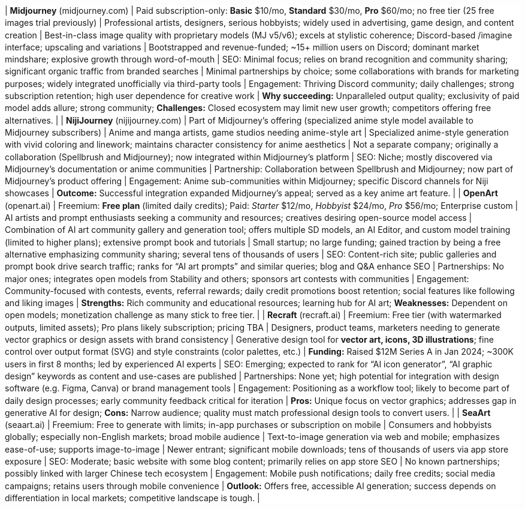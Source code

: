 | **Midjourney** (midjourney.com) | Paid subscription-only: **Basic** $10/mo, **Standard** $30/mo, **Pro** $60/mo; no free tier (25 free images trial previously) | Professional artists, designers, serious hobbyists; widely used in advertising, game design, and content creation | Best-in-class image quality with proprietary models (MJ v5/v6); excels at stylistic coherence; Discord-based /imagine interface; upscaling and variations | Bootstrapped and revenue-funded; ~15+ million users on Discord; dominant market mindshare; explosive growth through word-of-mouth | SEO: Minimal focus; relies on brand recognition and community sharing; significant organic traffic from branded searches | Minimal partnerships by choice; some collaborations with brands for marketing purposes; widely integrated unofficially via third-party tools | Engagement: Thriving Discord community; daily challenges; strong subscription retention; high user dependence for creative work | **Why succeeding:** Unparalleled output quality; exclusivity of paid model adds allure; strong community; **Challenges:** Closed ecosystem may limit new user growth; competitors offering free alternatives. |
| **NijiJourney** (nijijourney.com) | Part of Midjourney’s offering (specialized anime style model available to Midjourney subscribers) | Anime and manga artists, game studios needing anime-style art | Specialized anime-style generation with vivid coloring and linework; maintains character consistency for anime aesthetics | Not a separate company; originally a collaboration (Spellbrush and Midjourney); now integrated within Midjourney’s platform | SEO: Niche; mostly discovered via Midjourney’s documentation or anime communities | Partnership: Collaboration between Spellbrush and Midjourney; now part of Midjourney’s product offering | Engagement: Anime sub-communities within Midjourney; specific Discord channels for Niji showcases | **Outcome:** Successful integration expanded Midjourney’s appeal; served as a key anime art feature. |
| **OpenArt** (openart.ai) | Freemium: **Free plan** (limited daily credits); Paid: *Starter* $12/mo, *Hobbyist* $24/mo, *Pro* $56/mo; Enterprise custom | AI artists and prompt enthusiasts seeking a community and resources; creatives desiring open-source model access | Combination of AI art community gallery and generation tool; offers multiple SD models, an AI Editor, and custom model training (limited to higher plans); extensive prompt book and tutorials | Small startup; no large funding; gained traction by being a free alternative emphasizing community sharing; several tens of thousands of users | SEO: Content-rich site; public galleries and prompt book drive search traffic; ranks for “AI art prompts” and similar queries; blog and Q&A enhance SEO | Partnerships: No major ones; integrates open models from Stability and others; sponsors art contests with communities | Engagement: Community-focused with contests, events, referral rewards; daily credit promotions boost retention; social features like following and liking images | **Strengths:** Rich community and educational resources; learning hub for AI art; **Weaknesses:** Dependent on open models; monetization challenge as many stick to free tier. |
| **Recraft** (recraft.ai) | Freemium: Free tier (with watermarked outputs, limited assets); Pro plans likely subscription; pricing TBA | Designers, product teams, marketers needing to generate vector graphics or design assets with brand consistency | Generative design tool for **vector art, icons, 3D illustrations**; fine control over output format (SVG) and style constraints (color palettes, etc.) | **Funding:** Raised $12M Series A in Jan 2024; ~300K users in first 8 months; led by experienced AI experts | SEO: Emerging; expected to rank for “AI icon generator”, “AI graphic design” keywords as content and use-cases are published | Partnerships: None yet; high potential for integration with design software (e.g. Figma, Canva) or brand management tools | Engagement: Positioning as a workflow tool; likely to become part of daily design processes; early community feedback critical for iteration | **Pros:** Unique focus on vector graphics; addresses gap in generative AI for design; **Cons:** Narrow audience; quality must match professional design tools to convert users. |
| **SeaArt** (seaart.ai) | Freemium: Free to generate with limits; in-app purchases or subscription on mobile | Consumers and hobbyists globally; especially non-English markets; broad mobile audience | Text-to-image generation via web and mobile; emphasizes ease-of-use; supports image-to-image | Newer entrant; significant mobile downloads; tens of thousands of users via app store exposure | SEO: Moderate; basic website with some blog content; primarily relies on app store SEO | No known partnerships; possibly linked with larger Chinese tech ecosystem | Engagement: Mobile push notifications; daily free credits; social media campaigns; retains users through mobile convenience | **Outlook:** Offers free, accessible AI generation; success depends on differentiation in local markets; competitive landscape is tough. |